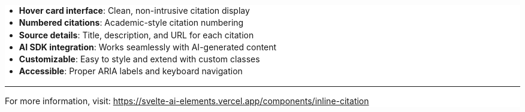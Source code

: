 - **Hover card interface**: Clean, non-intrusive citation display
- **Numbered citations**: Academic-style citation numbering
- **Source details**: Title, description, and URL for each citation
- **AI SDK integration**: Works seamlessly with AI-generated content
- **Customizable**: Easy to style and extend with custom classes
- **Accessible**: Proper ARIA labels and keyboard navigation

---

For more information, visit: https://svelte-ai-elements.vercel.app/components/inline-citation
